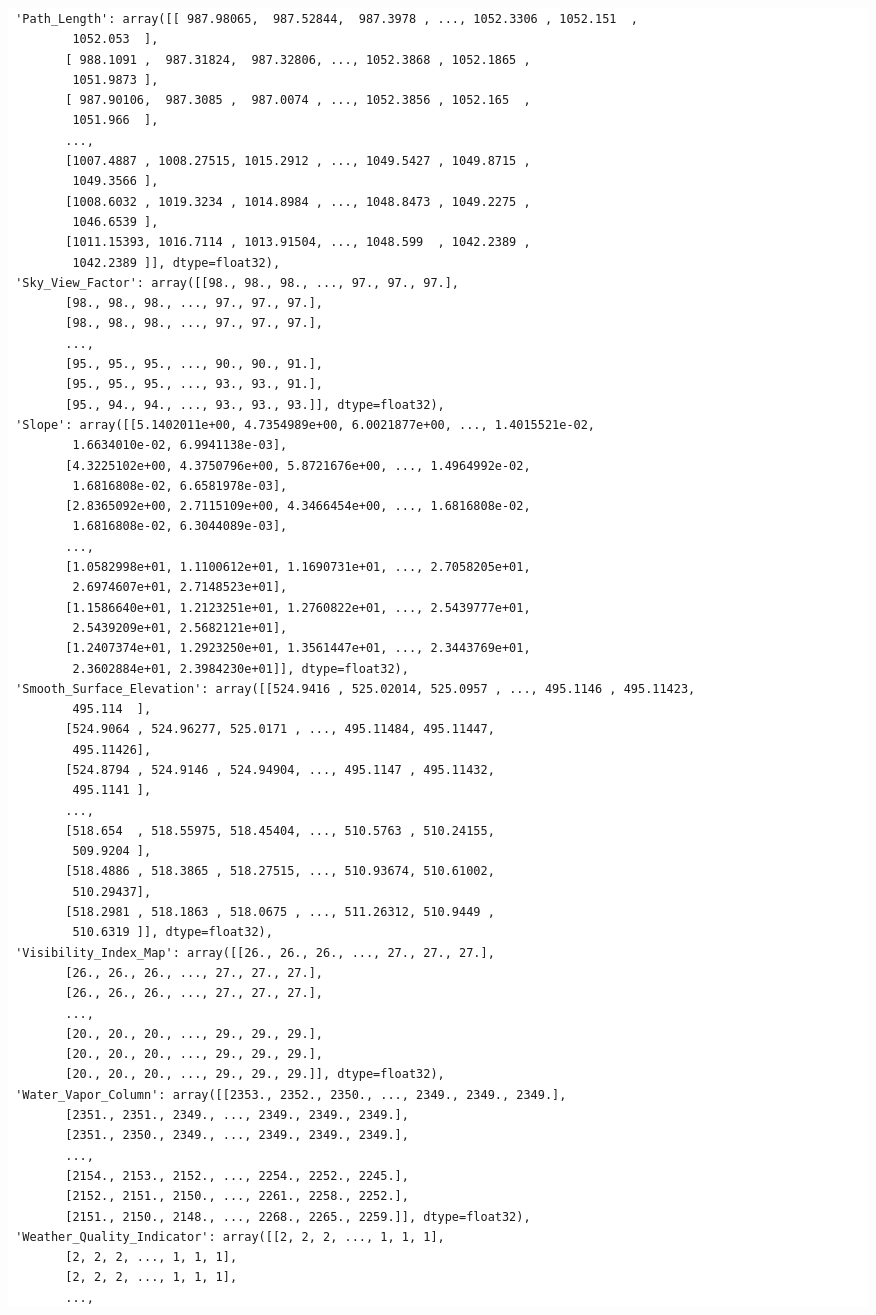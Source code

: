      'Path_Length': array([[ 987.98065,  987.52844,  987.3978 , ..., 1052.3306 , 1052.151  ,
             1052.053  ],
            [ 988.1091 ,  987.31824,  987.32806, ..., 1052.3868 , 1052.1865 ,
             1051.9873 ],
            [ 987.90106,  987.3085 ,  987.0074 , ..., 1052.3856 , 1052.165  ,
             1051.966  ],
            ...,
            [1007.4887 , 1008.27515, 1015.2912 , ..., 1049.5427 , 1049.8715 ,
             1049.3566 ],
            [1008.6032 , 1019.3234 , 1014.8984 , ..., 1048.8473 , 1049.2275 ,
             1046.6539 ],
            [1011.15393, 1016.7114 , 1013.91504, ..., 1048.599  , 1042.2389 ,
             1042.2389 ]], dtype=float32),
     'Sky_View_Factor': array([[98., 98., 98., ..., 97., 97., 97.],
            [98., 98., 98., ..., 97., 97., 97.],
            [98., 98., 98., ..., 97., 97., 97.],
            ...,
            [95., 95., 95., ..., 90., 90., 91.],
            [95., 95., 95., ..., 93., 93., 91.],
            [95., 94., 94., ..., 93., 93., 93.]], dtype=float32),
     'Slope': array([[5.1402011e+00, 4.7354989e+00, 6.0021877e+00, ..., 1.4015521e-02,
             1.6634010e-02, 6.9941138e-03],
            [4.3225102e+00, 4.3750796e+00, 5.8721676e+00, ..., 1.4964992e-02,
             1.6816808e-02, 6.6581978e-03],
            [2.8365092e+00, 2.7115109e+00, 4.3466454e+00, ..., 1.6816808e-02,
             1.6816808e-02, 6.3044089e-03],
            ...,
            [1.0582998e+01, 1.1100612e+01, 1.1690731e+01, ..., 2.7058205e+01,
             2.6974607e+01, 2.7148523e+01],
            [1.1586640e+01, 1.2123251e+01, 1.2760822e+01, ..., 2.5439777e+01,
             2.5439209e+01, 2.5682121e+01],
            [1.2407374e+01, 1.2923250e+01, 1.3561447e+01, ..., 2.3443769e+01,
             2.3602884e+01, 2.3984230e+01]], dtype=float32),
     'Smooth_Surface_Elevation': array([[524.9416 , 525.02014, 525.0957 , ..., 495.1146 , 495.11423,
             495.114  ],
            [524.9064 , 524.96277, 525.0171 , ..., 495.11484, 495.11447,
             495.11426],
            [524.8794 , 524.9146 , 524.94904, ..., 495.1147 , 495.11432,
             495.1141 ],
            ...,
            [518.654  , 518.55975, 518.45404, ..., 510.5763 , 510.24155,
             509.9204 ],
            [518.4886 , 518.3865 , 518.27515, ..., 510.93674, 510.61002,
             510.29437],
            [518.2981 , 518.1863 , 518.0675 , ..., 511.26312, 510.9449 ,
             510.6319 ]], dtype=float32),
     'Visibility_Index_Map': array([[26., 26., 26., ..., 27., 27., 27.],
            [26., 26., 26., ..., 27., 27., 27.],
            [26., 26., 26., ..., 27., 27., 27.],
            ...,
            [20., 20., 20., ..., 29., 29., 29.],
            [20., 20., 20., ..., 29., 29., 29.],
            [20., 20., 20., ..., 29., 29., 29.]], dtype=float32),
     'Water_Vapor_Column': array([[2353., 2352., 2350., ..., 2349., 2349., 2349.],
            [2351., 2351., 2349., ..., 2349., 2349., 2349.],
            [2351., 2350., 2349., ..., 2349., 2349., 2349.],
            ...,
            [2154., 2153., 2152., ..., 2254., 2252., 2245.],
            [2152., 2151., 2150., ..., 2261., 2258., 2252.],
            [2151., 2150., 2148., ..., 2268., 2265., 2259.]], dtype=float32),
     'Weather_Quality_Indicator': array([[2, 2, 2, ..., 1, 1, 1],
            [2, 2, 2, ..., 1, 1, 1],
            [2, 2, 2, ..., 1, 1, 1],
            ...,